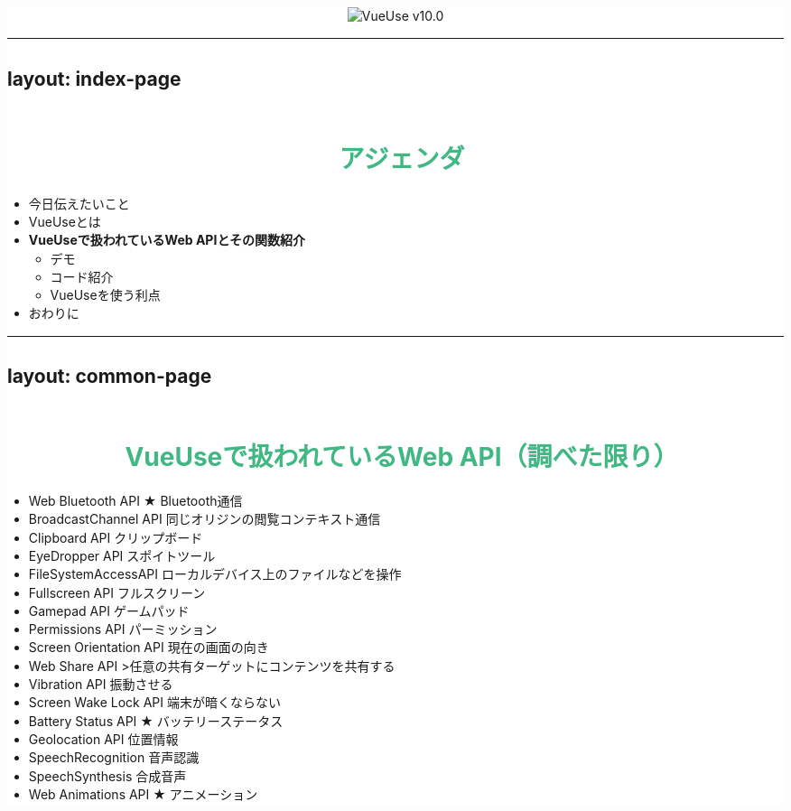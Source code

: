 ![VueUse v10.0](/vueuse_v10.png)

<style>
.slidev-layout {
  display: flex;
  flex-direction: column;
  justify-content: space-between;
}

h1 {
  padding-top: 1rem;
  padding-left: 1rem;
  font-size: 2rem;
  color: #41B883;
  font-weight: 700;
  text-align: center;
}

p {
  text-align: center;
}
</style>



---
layout: index-page
---

# アジェンダ

- 今日伝えたいこと
- VueUseとは
- **VueUseで扱われているWeb APIとその関数紹介**
  - デモ
  - コード紹介
  - VueUseを使う利点
- おわりに



---
layout: common-page
---

# VueUseで扱われているWeb API（調べた限り）

- <span class="color">Web Bluetooth API ★</span> <span class="note">Bluetooth通信</span>
- BroadcastChannel API <span class="note">同じオリジンの閲覧コンテキスト通信</span>
- Clipboard API <span class="note">クリップボード</span>
- EyeDropper API <span class="note">スポイトツール</span>
- FileSystemAccessAPI <span class="note">ローカルデバイス上のファイルなどを操作</span>
- Fullscreen API <span class="note">フルスクリーン</span>
- Gamepad API <span class="note">ゲームパッド</span>
- Permissions API <span class="note">パーミッション</span>
- Screen Orientation API <span class="note">現在の画面の向き</span>
- Web Share API <span class="note">>任意の共有ターゲットにコンテンツを共有する</span>
- Vibration API <span class="note">振動させる</span>
- Screen Wake Lock API <span class="note">端末が暗くならない</span>
- <span class="color">Battery Status API ★</span> <span class="note">バッテリーステータス</span>
- Geolocation API <span class="note">位置情報</span>
- SpeechRecognition <span class="note">音声認識</span>
- SpeechSynthesis <span class="note">合成音声</span>
- <span class="color">Web Animations API ★</span> <span class="note">アニメーション</span>
